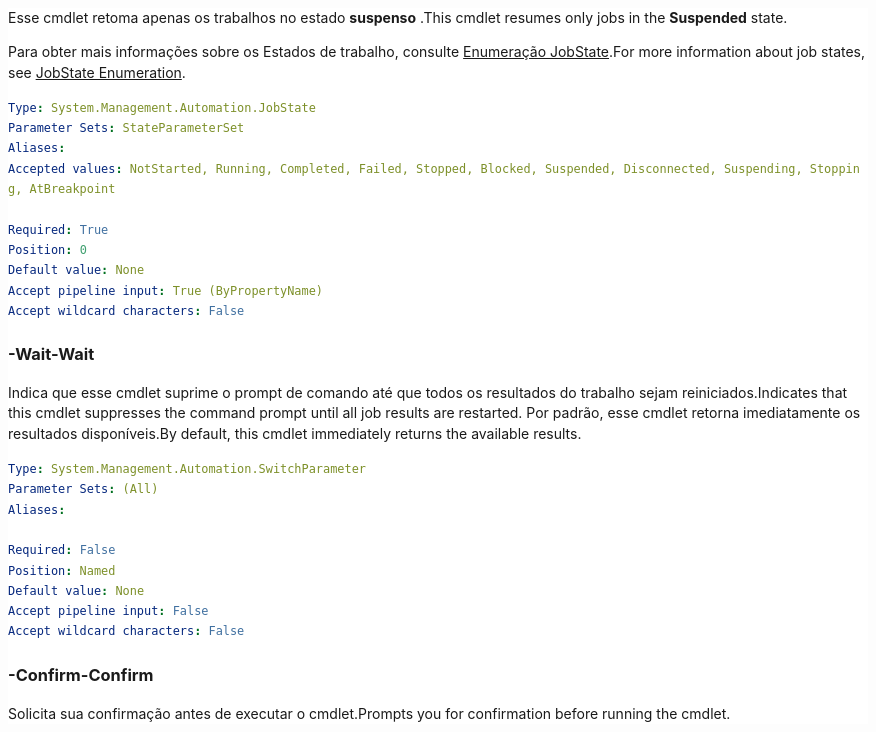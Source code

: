 <span data-ttu-id="f16ed-201">Esse cmdlet retoma apenas os trabalhos no estado **suspenso** .</span><span class="sxs-lookup"><span data-stu-id="f16ed-201">This cmdlet resumes only jobs in the **Suspended** state.</span></span>

<span data-ttu-id="f16ed-202">Para obter mais informações sobre os Estados de trabalho, consulte [Enumeração JobState](/dotnet/api/system.management.automation.jobstate).</span><span class="sxs-lookup"><span data-stu-id="f16ed-202">For more information about job states, see [JobState Enumeration](/dotnet/api/system.management.automation.jobstate).</span></span>

```yaml
Type: System.Management.Automation.JobState
Parameter Sets: StateParameterSet
Aliases:
Accepted values: NotStarted, Running, Completed, Failed, Stopped, Blocked, Suspended, Disconnected, Suspending, Stopping, AtBreakpoint

Required: True
Position: 0
Default value: None
Accept pipeline input: True (ByPropertyName)
Accept wildcard characters: False
```

### <span data-ttu-id="f16ed-203">-Wait</span><span class="sxs-lookup"><span data-stu-id="f16ed-203">-Wait</span></span>

<span data-ttu-id="f16ed-204">Indica que esse cmdlet suprime o prompt de comando até que todos os resultados do trabalho sejam reiniciados.</span><span class="sxs-lookup"><span data-stu-id="f16ed-204">Indicates that this cmdlet suppresses the command prompt until all job results are restarted.</span></span> <span data-ttu-id="f16ed-205">Por padrão, esse cmdlet retorna imediatamente os resultados disponíveis.</span><span class="sxs-lookup"><span data-stu-id="f16ed-205">By default, this cmdlet immediately returns the available results.</span></span>

```yaml
Type: System.Management.Automation.SwitchParameter
Parameter Sets: (All)
Aliases:

Required: False
Position: Named
Default value: None
Accept pipeline input: False
Accept wildcard characters: False
```

### <span data-ttu-id="f16ed-206">-Confirm</span><span class="sxs-lookup"><span data-stu-id="f16ed-206">-Confirm</span></span>

<span data-ttu-id="f16ed-207">Solicita sua confirmação antes de executar o cmdlet.</span><span class="sxs-lookup"><span data-stu-id="f16ed-207">Prompts you for confirmation before running the cmdlet.</span></span>
